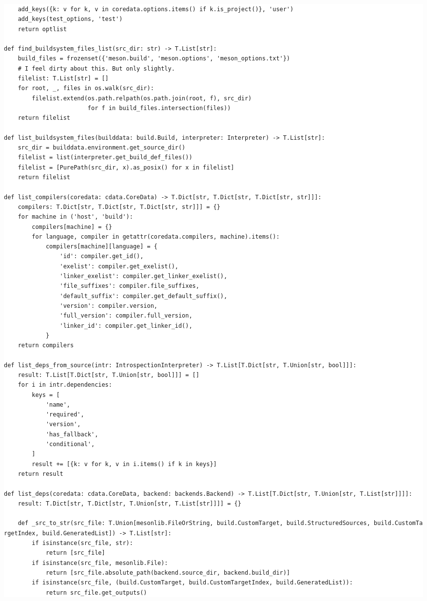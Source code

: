 ```
    add_keys({k: v for k, v in coredata.options.items() if k.is_project()}, 'user')
    add_keys(test_options, 'test')
    return optlist

def find_buildsystem_files_list(src_dir: str) -> T.List[str]:
    build_files = frozenset({'meson.build', 'meson.options', 'meson_options.txt'})
    # I feel dirty about this. But only slightly.
    filelist: T.List[str] = []
    for root, _, files in os.walk(src_dir):
        filelist.extend(os.path.relpath(os.path.join(root, f), src_dir)
                        for f in build_files.intersection(files))
    return filelist

def list_buildsystem_files(builddata: build.Build, interpreter: Interpreter) -> T.List[str]:
    src_dir = builddata.environment.get_source_dir()
    filelist = list(interpreter.get_build_def_files())
    filelist = [PurePath(src_dir, x).as_posix() for x in filelist]
    return filelist

def list_compilers(coredata: cdata.CoreData) -> T.Dict[str, T.Dict[str, T.Dict[str, str]]]:
    compilers: T.Dict[str, T.Dict[str, T.Dict[str, str]]] = {}
    for machine in ('host', 'build'):
        compilers[machine] = {}
        for language, compiler in getattr(coredata.compilers, machine).items():
            compilers[machine][language] = {
                'id': compiler.get_id(),
                'exelist': compiler.get_exelist(),
                'linker_exelist': compiler.get_linker_exelist(),
                'file_suffixes': compiler.file_suffixes,
                'default_suffix': compiler.get_default_suffix(),
                'version': compiler.version,
                'full_version': compiler.full_version,
                'linker_id': compiler.get_linker_id(),
            }
    return compilers

def list_deps_from_source(intr: IntrospectionInterpreter) -> T.List[T.Dict[str, T.Union[str, bool]]]:
    result: T.List[T.Dict[str, T.Union[str, bool]]] = []
    for i in intr.dependencies:
        keys = [
            'name',
            'required',
            'version',
            'has_fallback',
            'conditional',
        ]
        result += [{k: v for k, v in i.items() if k in keys}]
    return result

def list_deps(coredata: cdata.CoreData, backend: backends.Backend) -> T.List[T.Dict[str, T.Union[str, T.List[str]]]]:
    result: T.Dict[str, T.Dict[str, T.Union[str, T.List[str]]]] = {}

    def _src_to_str(src_file: T.Union[mesonlib.FileOrString, build.CustomTarget, build.StructuredSources, build.CustomTargetIndex, build.GeneratedList]) -> T.List[str]:
        if isinstance(src_file, str):
            return [src_file]
        if isinstance(src_file, mesonlib.File):
            return [src_file.absolute_path(backend.source_dir, backend.build_dir)]
        if isinstance(src_file, (build.CustomTarget, build.CustomTargetIndex, build.GeneratedList)):
            return src_file.get_outputs()
```